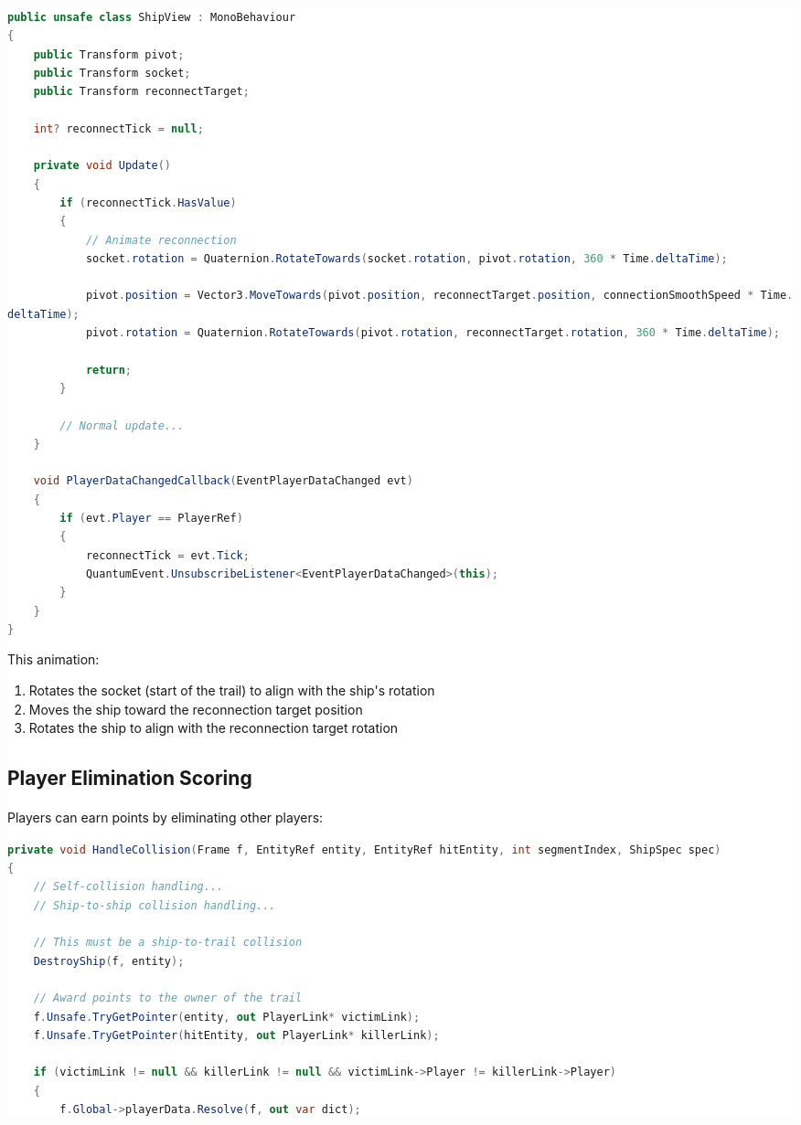 ```csharp
public unsafe class ShipView : MonoBehaviour
{
    public Transform pivot;
    public Transform socket;
    public Transform reconnectTarget;
    
    int? reconnectTick = null;
    
    private void Update()
    {
        if (reconnectTick.HasValue)
        {
            // Animate reconnection
            socket.rotation = Quaternion.RotateTowards(socket.rotation, pivot.rotation, 360 * Time.deltaTime);

            pivot.position = Vector3.MoveTowards(pivot.position, reconnectTarget.position, connectionSmoothSpeed * Time.deltaTime);
            pivot.rotation = Quaternion.RotateTowards(pivot.rotation, reconnectTarget.rotation, 360 * Time.deltaTime);

            return;
        }
        
        // Normal update...
    }
    
    void PlayerDataChangedCallback(EventPlayerDataChanged evt)
    {
        if (evt.Player == PlayerRef)
        {
            reconnectTick = evt.Tick;
            QuantumEvent.UnsubscribeListener<EventPlayerDataChanged>(this);
        }
    }
}
```

This animation:
1. Rotates the socket (start of the trail) to align with the ship's rotation
2. Moves the ship toward the reconnection target position
3. Rotates the ship to align with the reconnection target rotation

## Player Elimination Scoring

Players can earn points by eliminating other players:

```csharp
private void HandleCollision(Frame f, EntityRef entity, EntityRef hitEntity, int segmentIndex, ShipSpec spec)
{
    // Self-collision handling...
    // Ship-to-ship collision handling...
    
    // This must be a ship-to-trail collision
    DestroyShip(f, entity);
    
    // Award points to the owner of the trail
    f.Unsafe.TryGetPointer(entity, out PlayerLink* victimLink);
    f.Unsafe.TryGetPointer(hitEntity, out PlayerLink* killerLink);
    
    if (victimLink != null && killerLink != null && victimLink->Player != killerLink->Player)
    {
        f.Global->playerData.Resolve(f, out var dict);
```
